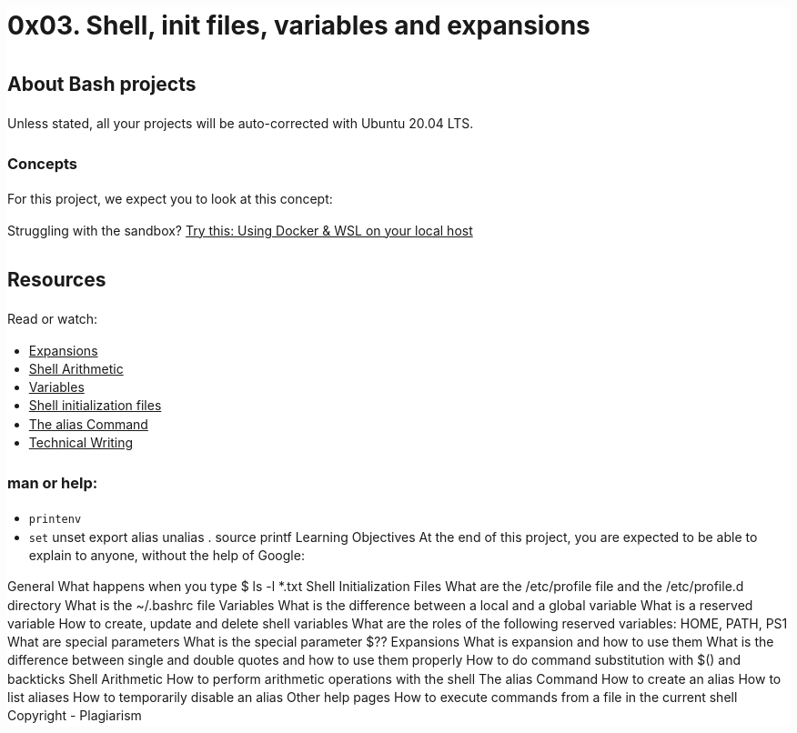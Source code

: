 # 0x03. Shell, init files, variables and expansions
## About Bash projects
Unless stated, all your projects will be auto-corrected with Ubuntu 20.04 LTS.

### Concepts
For this project, we expect you to look at this concept:

Struggling with the sandbox? [Try this: Using Docker & WSL on your local host]()
##  Resources
Read or watch:

* [Expansions](http://linuxcommand.org/lc3_lts0080.php)
* [Shell Arithmetic](https://www.gnu.org/software/bash/manual/html_node/Shell-Arithmetic.html)
* [Variables](https://tldp.org/LDP/Bash-Beginners-Guide/html/sect_03_02.html)
* [Shell initialization files](https://tldp.org/LDP/Bash-Beginners-Guide/html/sect_03_01.html)
* [The alias Command](https://www.linfo.org/alias.html)
* [Technical Writing](https://s3.amazonaws.com/alx-intranet.hbtn.io/uploads/misc/2021/6/9112669886fd446a2aa3113c31319d1f468dc160.pdf?X-Amz-Algorithm=AWS4-HMAC-SHA256&X-Amz-Credential=AKIARDDGGGOUSBVO6H7D%2F20231215%2Fus-east-1%2Fs3%2Faws4_request&X-Amz-Date=20231215T045752Z&X-Amz-Expires=86400&X-Amz-SignedHeaders=host&X-Amz-Signature=0a667a200627a943516deb37c9b8b511ada618a95f049933749316a54861efeb)
### man or help:

* `printenv`
* `set`
unset
export
alias
unalias
.
source
printf
Learning Objectives
At the end of this project, you are expected to be able to explain to anyone, without the help of Google:

General
What happens when you type $ ls -l *.txt
Shell Initialization Files
What are the /etc/profile file and the /etc/profile.d directory
What is the ~/.bashrc file
Variables
What is the difference between a local and a global variable
What is a reserved variable
How to create, update and delete shell variables
What are the roles of the following reserved variables: HOME, PATH, PS1
What are special parameters
What is the special parameter $??
Expansions
What is expansion and how to use them
What is the difference between single and double quotes and how to use them properly
How to do command substitution with $() and backticks
Shell Arithmetic
How to perform arithmetic operations with the shell
The alias Command
How to create an alias
How to list aliases
How to temporarily disable an alias
Other help pages
How to execute commands from a file in the current shell
Copyright - Plagiarism